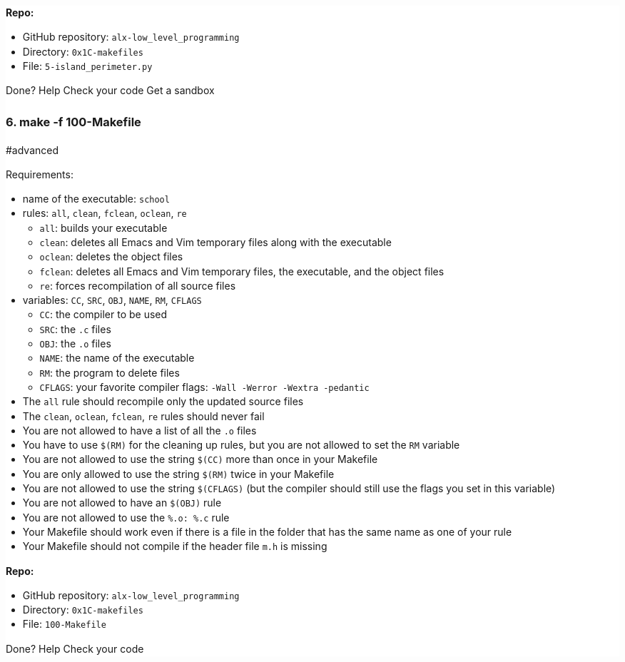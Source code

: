 
**Repo:**

*   GitHub repository: `alx-low_level_programming`
*   Directory: `0x1C-makefiles`
*   File: `5-island_perimeter.py`

 Done? Help Check your code Get a sandbox

### 6\. make -f 100-Makefile

#advanced

Requirements:

*   name of the executable: `school`
*   rules: `all`, `clean`, `fclean`, `oclean`, `re`
    *   `all`: builds your executable
    *   `clean`: deletes all Emacs and Vim temporary files along with the executable
    *   `oclean`: deletes the object files
    *   `fclean`: deletes all Emacs and Vim temporary files, the executable, and the object files
    *   `re`: forces recompilation of all source files
*   variables: `CC`, `SRC`, `OBJ`, `NAME`, `RM`, `CFLAGS`
    *   `CC`: the compiler to be used
    *   `SRC`: the `.c` files
    *   `OBJ`: the `.o` files
    *   `NAME`: the name of the executable
    *   `RM`: the program to delete files
    *   `CFLAGS`: your favorite compiler flags: `-Wall -Werror -Wextra -pedantic`
*   The `all` rule should recompile only the updated source files
*   The `clean`, `oclean`, `fclean`, `re` rules should never fail
*   You are not allowed to have a list of all the `.o` files
*   You have to use `$(RM)` for the cleaning up rules, but you are not allowed to set the `RM` variable
*   You are not allowed to use the string `$(CC)` more than once in your Makefile
*   You are only allowed to use the string `$(RM)` twice in your Makefile
*   You are not allowed to use the string `$(CFLAGS)` (but the compiler should still use the flags you set in this variable)
*   You are not allowed to have an `$(OBJ)` rule
*   You are not allowed to use the `%.o: %.c` rule
*   Your Makefile should work even if there is a file in the folder that has the same name as one of your rule
*   Your Makefile should not compile if the header file `m.h` is missing

**Repo:**

*   GitHub repository: `alx-low_level_programming`
*   Directory: `0x1C-makefiles`
*   File: `100-Makefile`

 Done? Help Check your code
